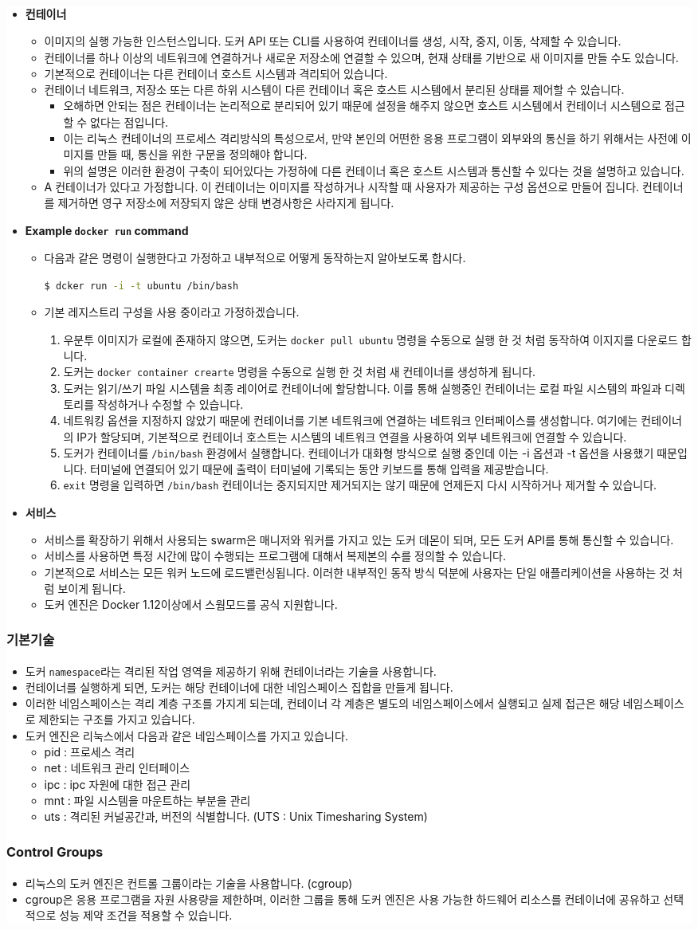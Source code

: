   * **컨테이너**

    * 이미지의 실행 가능한 인스턴스입니다. 도커 API 또는 CLI를 사용하여 컨테이너를 생성, 시작, 중지, 이동, 삭제할 수 있습니다. 
    * 컨테이너를 하나 이상의 네트워크에 연결하거나 새로운 저장소에 연결할 수 있으며, 현재 상태를 기반으로 새 이미지를 만들 수도 있습니다. 
    * 기본적으로 컨테이너는 다른 컨테이너 호스트 시스템과 격리되어 있습니다. 
    * 컨테이너 네트워크, 저장소 또는 다른 하위 시스템이 다른 컨테이너 혹은 호스트 시스템에서 분리된 상태를 제어할 수 있습니다. 
      * 오해하면 안되는 점은 컨테이너는 논리적으로 분리되어 있기 때문에 설정을 해주지 않으면 호스트 시스템에서 컨테이너 시스템으로 접근할 수 없다는 점입니다. 
      * 이는 리눅스 컨테이너의 프로세스 격리방식의 특성으로서, 만약 본인의 어떤한 응용 프로그램이 외부와의 통신을 하기 위해서는 사전에 이미지를 만들 때, 통신을 위한 구문을 정의해야 합니다. 
      * 위의 설명은 이러한 환경이 구축이 되어있다는 가정하에 다른 컨테이너 혹은 호스트 시스템과 통신할 수 있다는 것을 설명하고 있습니다. 
    * A 컨테이너가 있다고 가정합니다. 이 컨테이너는 이미지를 작성하거나 시작할 때 사용자가 제공하는 구성 옵션으로 만들어 집니다. 컨테이너를 제거하면 영구 저장소에 저장되지 않은 상태 변경사항은 사라지게 됩니다. 

  * **Example `docker run` command**

    * 다음과 같은 명령이 실행한다고 가정하고 내부적으로 어떻게 동작하는지 알아보도록 합시다. 

      ```bash
      $ dcker run -i -t ubuntu /bin/bash
      ```

    * 기본 레지스트리 구성을 사용 중이라고 가정하겠습니다. 

      1. 우분투 이미지가 로컬에 존재하지 않으면, 도커는 `docker pull ubuntu` 명령을 수동으로 실행 한 것 처럼 동작하여 이지지를 다운로드 합니다. 
      2. 도커는 `docker container crearte` 명령을 수동으로 실행 한 것 처럼 새 컨테이너를 생성하게 됩니다. 
      3. 도커는 읽기/쓰기 파일 시스템을 최종 레이어로 컨테이너에 할당합니다. 이를 통해 실행중인 컨테이너는 로컬 파일 시스템의 파일과 디렉토리를 작성하거나 수정할 수 있습니다. 
      4. 네트워킹 옵션을 지정하지 않았기 때문에 컨테이너를 기본 네트워크에 연결하는 네트워크 인터페이스를 생성합니다. 여기에는 컨테이너의 IP가 할당되며, 기본적으로 컨테이너 호스트는 시스템의 네트워크 연결을 사용하여 외부 네트워크에 연결할 수 있습니다. 
      5. 도커가 컨테이너를 `/bin/bash` 환경에서 실행합니다. 컨테이너가 대화형 방식으로 실행 중인데 이는 -i 옵션과 -t 옵션을 사용했기 때문입니다. 터미널에 연결되어 있기 때문에 출력이 터미널에 기록되는 동안 키보드를 통해 입력을 제공받습니다. 
      6. `exit` 명령을 입력하면  `/bin/bash`  컨테이너는 중지되지만 제거되지는 않기 때문에 언제든지 다시 시작하거나 제거할 수 있습니다. 

  * **서비스**

    * 서비스를 확장하기 위해서 사용되는 swarm은 매니저와 워커를 가지고 있는 도커 데몬이 되며, 모든 도커 API를 통해 통신할 수 있습니다. 
    * 서비스를 사용하면 특정 시간에 많이 수행되는 프로그램에 대해서 복제본의 수를 정의할 수 있습니다. 
    * 기본적으로 서비스는 모든 워커 노드에 로드밸런싱됩니다. 이러한 내부적인 동작 방식 덕분에 사용자는 단일 애플리케이션을 사용하는 것 처럼 보이게 됩니다. 
    * 도커 엔진은 Docker 1.12이상에서 스웜모드를 공식 지원합니다. 

### 기본기술 

* 도커 `namespace`라는 격리된 작업 영역을 제공하기 위해 컨테이너라는 기술을 사용합니다. 
* 컨테이너를 실행하게 되면, 도커는 해당 컨테이너에 대한 네임스페이스 집합을 만들게 됩니다. 
* 이러한 네임스페이스는 격리 계층 구조를 가지게 되는데, 컨테이너 각 계층은 별도의 네임스페이스에서 실행되고 실제 접근은 해당 네임스페이스로 제한되는 구조를 가지고 있습니다. 
* 도커 엔진은 리눅스에서 다음과 같은 네임스페이스를 가지고 있습니다. 
  * pid : 프로세스 격리
  * net : 네트워크 관리 인터페이스 
  * ipc : ipc 자원에 대한 접근 관리 
  * mnt : 파일 시스템을 마운트하는 부분을 관리
  * uts : 격리된 커널공간과, 버전의 식별합니다. (UTS : Unix Timesharing System)

### Control Groups 

* 리눅스의 도커 엔진은 컨트롤 그룹이라는 기술을 사용합니다. (cgroup)
* cgroup은 응용 프로그램을 자원 사용량을 제한하며, 이러한 그룹을 통해 도커 엔진은 사용 가능한 하드웨어 리소스를 컨테이너에 공유하고 선택적으로 성능 제약 조건을 적용할 수 있습니다.  

